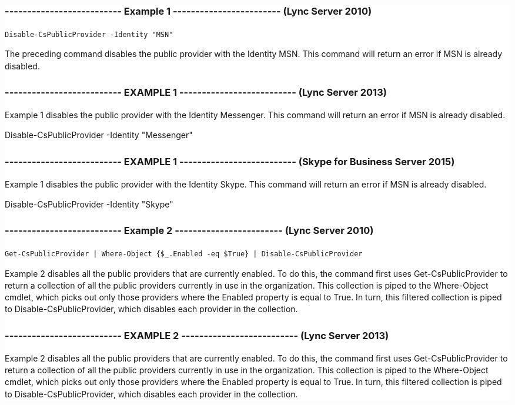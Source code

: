 ### -------------------------- Example 1 ------------------------ (Lync Server 2010)
```
Disable-CsPublicProvider -Identity "MSN"
```

The preceding command disables the public provider with the Identity MSN.
This command will return an error if MSN is already disabled.

### -------------------------- EXAMPLE 1 -------------------------- (Lync Server 2013)
```

```

Example 1 disables the public provider with the Identity Messenger.
This command will return an error if MSN is already disabled.

Disable-CsPublicProvider -Identity "Messenger"

### -------------------------- EXAMPLE 1 -------------------------- (Skype for Business Server 2015)
```

```

Example 1 disables the public provider with the Identity Skype.
This command will return an error if MSN is already disabled.

Disable-CsPublicProvider -Identity "Skype"

### -------------------------- Example 2 ------------------------ (Lync Server 2010)
```
Get-CsPublicProvider | Where-Object {$_.Enabled -eq $True} | Disable-CsPublicProvider
```

Example 2 disables all the public providers that are currently enabled.
To do this, the command first uses Get-CsPublicProvider to return a collection of all the public providers currently in use in the organization.
This collection is piped to the Where-Object cmdlet, which picks out only those providers where the Enabled property is equal to  True.
In turn, this filtered collection is piped to Disable-CsPublicProvider, which disables each provider in the collection.

### -------------------------- EXAMPLE 2 -------------------------- (Lync Server 2013)
```

```

Example 2 disables all the public providers that are currently enabled.
To do this, the command first uses Get-CsPublicProvider to return a collection of all the public providers currently in use in the organization.
This collection is piped to the Where-Object cmdlet, which picks out only those providers where the Enabled property is equal to True.
In turn, this filtered collection is piped to Disable-CsPublicProvider, which disables each provider in the collection.
